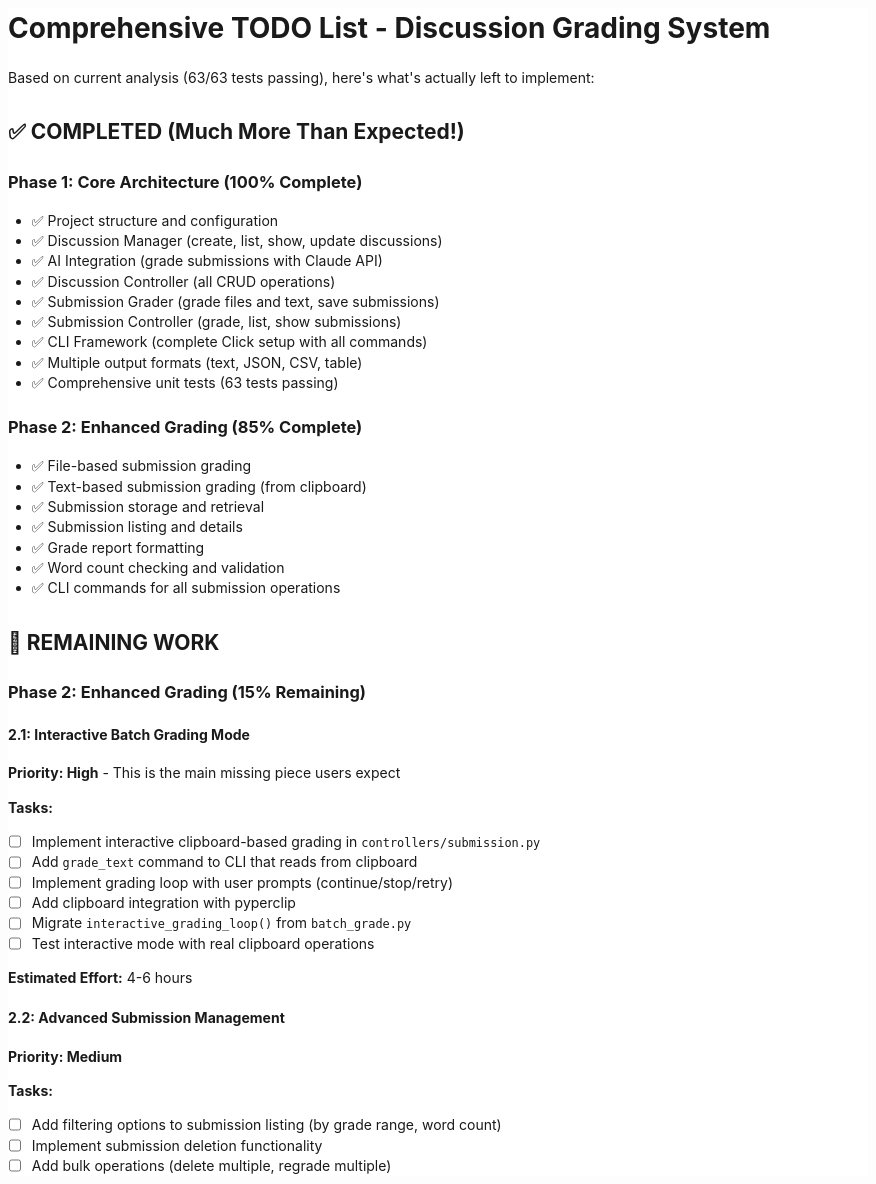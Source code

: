 # Comprehensive TODO List - Discussion Grading System

Based on current analysis (63/63 tests passing), here's what's actually left to implement:

## ✅ COMPLETED (Much More Than Expected!)

### Phase 1: Core Architecture (100% Complete)
- ✅ Project structure and configuration
- ✅ Discussion Manager (create, list, show, update discussions)
- ✅ AI Integration (grade submissions with Claude API)
- ✅ Discussion Controller (all CRUD operations)
- ✅ Submission Grader (grade files and text, save submissions)
- ✅ Submission Controller (grade, list, show submissions)
- ✅ CLI Framework (complete Click setup with all commands)
- ✅ Multiple output formats (text, JSON, CSV, table)
- ✅ Comprehensive unit tests (63 tests passing)

### Phase 2: Enhanced Grading (85% Complete)
- ✅ File-based submission grading
- ✅ Text-based submission grading (from clipboard)
- ✅ Submission storage and retrieval
- ✅ Submission listing and details
- ✅ Grade report formatting
- ✅ Word count checking and validation
- ✅ CLI commands for all submission operations

## 🔄 REMAINING WORK

### Phase 2: Enhanced Grading (15% Remaining)

#### 2.1: Interactive Batch Grading Mode
**Priority: High** - This is the main missing piece users expect

**Tasks:**
- [ ] Implement interactive clipboard-based grading in `controllers/submission.py`
- [ ] Add `grade_text` command to CLI that reads from clipboard
- [ ] Implement grading loop with user prompts (continue/stop/retry)
- [ ] Add clipboard integration with pyperclip
- [ ] Migrate `interactive_grading_loop()` from `batch_grade.py`
- [ ] Test interactive mode with real clipboard operations

**Estimated Effort:** 4-6 hours

#### 2.2: Advanced Submission Management
**Priority: Medium**

**Tasks:**
- [ ] Add filtering options to submission listing (by grade range, word count)
- [ ] Implement submission deletion functionality
- [ ] Add bulk operations (delete multiple, regrade multiple)
